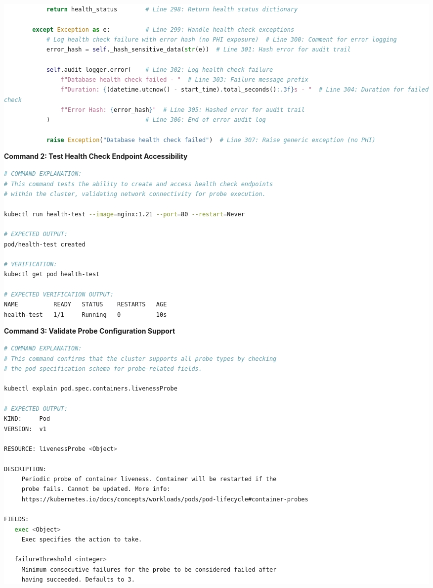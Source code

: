 ```python
            return health_status        # Line 298: Return health status dictionary
            
        except Exception as e:          # Line 299: Handle health check exceptions
            # Log health check failure with error hash (no PHI exposure)  # Line 300: Comment for error logging
            error_hash = self._hash_sensitive_data(str(e))  # Line 301: Hash error for audit trail
            
            self.audit_logger.error(    # Line 302: Log health check failure
                f"Database health check failed - "  # Line 303: Failure message prefix
                f"Duration: {(datetime.utcnow() - start_time).total_seconds():.3f}s - "  # Line 304: Duration for failed check
                f"Error Hash: {error_hash}"  # Line 305: Hashed error for audit trail
            )                           # Line 306: End of error audit log
            
            raise Exception("Database health check failed")  # Line 307: Raise generic exception (no PHI)
```

**Command 2: Test Health Check Endpoint Accessibility**
```bash
# COMMAND EXPLANATION:
# This command tests the ability to create and access health check endpoints
# within the cluster, validating network connectivity for probe execution.

kubectl run health-test --image=nginx:1.21 --port=80 --restart=Never

# EXPECTED OUTPUT:
pod/health-test created

# VERIFICATION:
kubectl get pod health-test

# EXPECTED VERIFICATION OUTPUT:
NAME          READY   STATUS    RESTARTS   AGE
health-test   1/1     Running   0          10s
```

**Command 3: Validate Probe Configuration Support**
```bash
# COMMAND EXPLANATION:
# This command confirms that the cluster supports all probe types by checking
# the pod specification schema for probe-related fields.

kubectl explain pod.spec.containers.livenessProbe

# EXPECTED OUTPUT:
KIND:     Pod
VERSION:  v1

RESOURCE: livenessProbe <Object>

DESCRIPTION:
     Periodic probe of container liveness. Container will be restarted if the
     probe fails. Cannot be updated. More info:
     https://kubernetes.io/docs/concepts/workloads/pods/pod-lifecycle#container-probes

FIELDS:
   exec	<Object>
     Exec specifies the action to take.

   failureThreshold	<integer>
     Minimum consecutive failures for the probe to be considered failed after
     having succeeded. Defaults to 3.

```